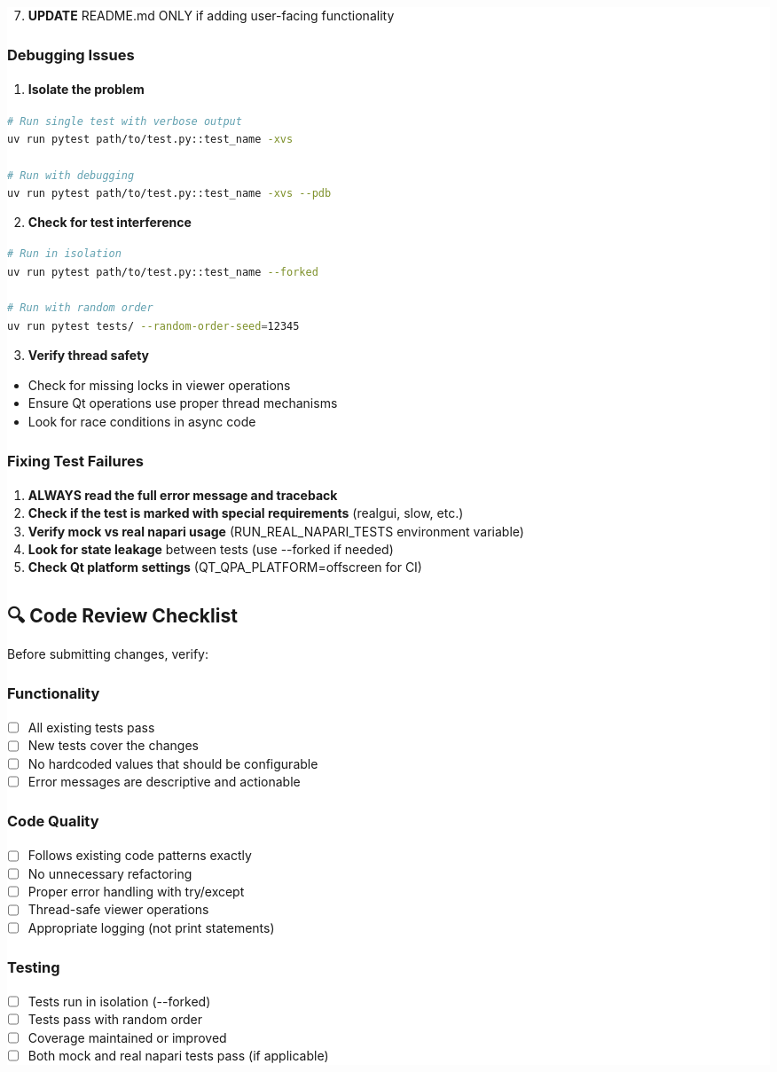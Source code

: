7. **UPDATE** README.md ONLY if adding user-facing functionality

### Debugging Issues

1. **Isolate the problem**
```bash
# Run single test with verbose output
uv run pytest path/to/test.py::test_name -xvs

# Run with debugging
uv run pytest path/to/test.py::test_name -xvs --pdb
```

2. **Check for test interference**
```bash
# Run in isolation
uv run pytest path/to/test.py::test_name --forked

# Run with random order
uv run pytest tests/ --random-order-seed=12345
```

3. **Verify thread safety**
- Check for missing locks in viewer operations
- Ensure Qt operations use proper thread mechanisms
- Look for race conditions in async code

### Fixing Test Failures

1. **ALWAYS read the full error message and traceback**
2. **Check if the test is marked with special requirements** (realgui, slow, etc.)
3. **Verify mock vs real napari usage** (RUN_REAL_NAPARI_TESTS environment variable)
4. **Look for state leakage** between tests (use --forked if needed)
5. **Check Qt platform settings** (QT_QPA_PLATFORM=offscreen for CI)

## 🔍 Code Review Checklist

Before submitting changes, verify:

### Functionality
- [ ] All existing tests pass
- [ ] New tests cover the changes
- [ ] No hardcoded values that should be configurable
- [ ] Error messages are descriptive and actionable

### Code Quality
- [ ] Follows existing code patterns exactly
- [ ] No unnecessary refactoring
- [ ] Proper error handling with try/except
- [ ] Thread-safe viewer operations
- [ ] Appropriate logging (not print statements)

### Testing
- [ ] Tests run in isolation (--forked)
- [ ] Tests pass with random order
- [ ] Coverage maintained or improved
- [ ] Both mock and real napari tests pass (if applicable)
